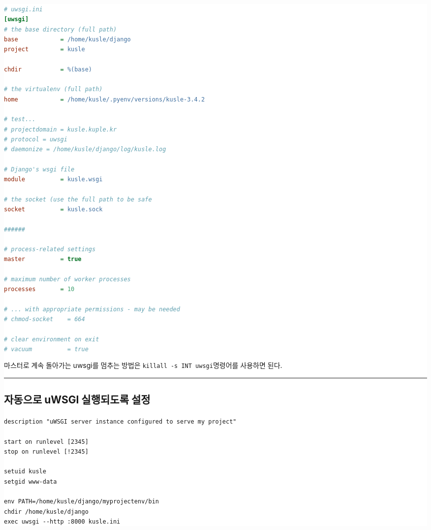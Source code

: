 ```ini
# uwsgi.ini
[uwsgi]
# the base directory (full path)
base            = /home/kusle/django
project         = kusle

chdir           = %(base)

# the virtualenv (full path)
home            = /home/kusle/.pyenv/versions/kusle-3.4.2

# test...
# projectdomain = kusle.kuple.kr
# protocol = uwsgi
# daemonize = /home/kusle/django/log/kusle.log

# Django's wsgi file
module          = kusle.wsgi

# the socket (use the full path to be safe
socket          = kusle.sock

######

# process-related settings
master          = true

# maximum number of worker processes
processes       = 10

# ... with appropriate permissions - may be needed
# chmod-socket    = 664

# clear environment on exit
# vacuum          = true
```

마스터로 계속 돌아가는 uwsgi를 멈추는 방법은 `killall -s INT uwsgi`명령어를 사용하면 된다.

------

## 자동으로 uWSGI 실행되도록 설정

```
description "uWSGI server instance configured to serve my project"

start on runlevel [2345]
stop on runlevel [!2345]

setuid kusle
setgid www-data

env PATH=/home/kusle/django/myprojectenv/bin
chdir /home/kusle/django
exec uwsgi --http :8000 kusle.ini
```
